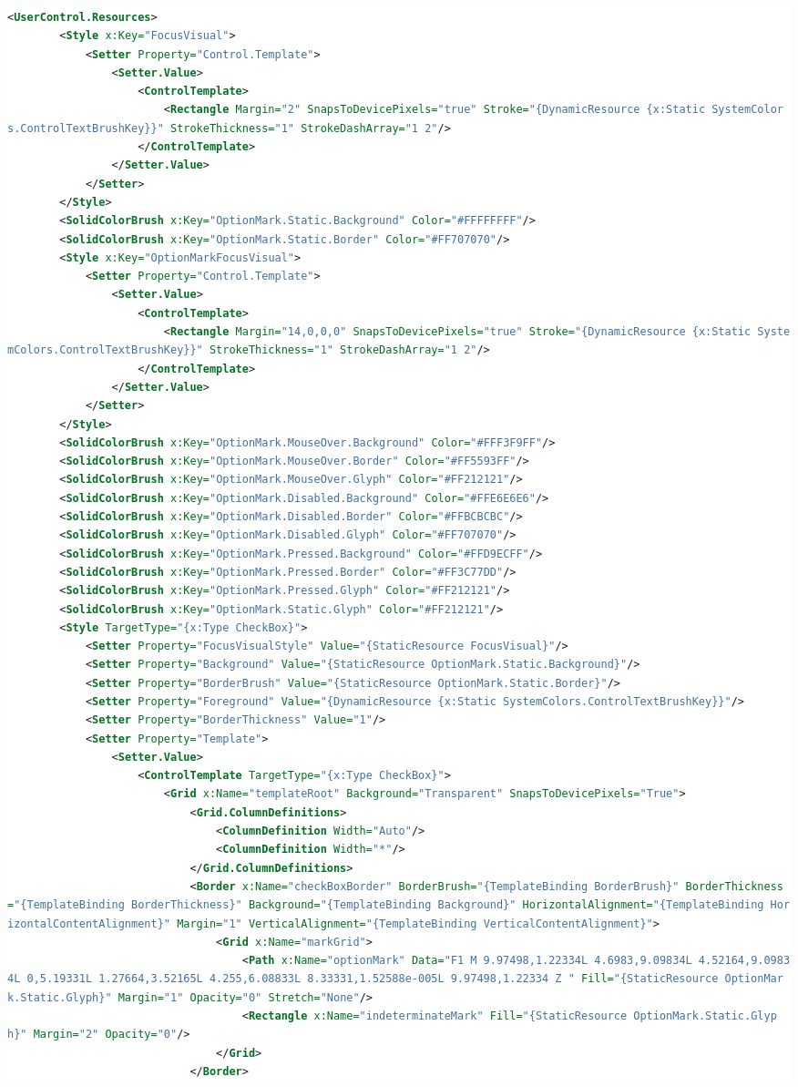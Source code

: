 ```xml
<UserControl.Resources>
        <Style x:Key="FocusVisual">
            <Setter Property="Control.Template">
                <Setter.Value>
                    <ControlTemplate>
                        <Rectangle Margin="2" SnapsToDevicePixels="true" Stroke="{DynamicResource {x:Static SystemColors.ControlTextBrushKey}}" StrokeThickness="1" StrokeDashArray="1 2"/>
                    </ControlTemplate>
                </Setter.Value>
            </Setter>
        </Style>
        <SolidColorBrush x:Key="OptionMark.Static.Background" Color="#FFFFFFFF"/>
        <SolidColorBrush x:Key="OptionMark.Static.Border" Color="#FF707070"/>
        <Style x:Key="OptionMarkFocusVisual">
            <Setter Property="Control.Template">
                <Setter.Value>
                    <ControlTemplate>
                        <Rectangle Margin="14,0,0,0" SnapsToDevicePixels="true" Stroke="{DynamicResource {x:Static SystemColors.ControlTextBrushKey}}" StrokeThickness="1" StrokeDashArray="1 2"/>
                    </ControlTemplate>
                </Setter.Value>
            </Setter>
        </Style>
        <SolidColorBrush x:Key="OptionMark.MouseOver.Background" Color="#FFF3F9FF"/>
        <SolidColorBrush x:Key="OptionMark.MouseOver.Border" Color="#FF5593FF"/>
        <SolidColorBrush x:Key="OptionMark.MouseOver.Glyph" Color="#FF212121"/>
        <SolidColorBrush x:Key="OptionMark.Disabled.Background" Color="#FFE6E6E6"/>
        <SolidColorBrush x:Key="OptionMark.Disabled.Border" Color="#FFBCBCBC"/>
        <SolidColorBrush x:Key="OptionMark.Disabled.Glyph" Color="#FF707070"/>
        <SolidColorBrush x:Key="OptionMark.Pressed.Background" Color="#FFD9ECFF"/>
        <SolidColorBrush x:Key="OptionMark.Pressed.Border" Color="#FF3C77DD"/>
        <SolidColorBrush x:Key="OptionMark.Pressed.Glyph" Color="#FF212121"/>
        <SolidColorBrush x:Key="OptionMark.Static.Glyph" Color="#FF212121"/>
        <Style TargetType="{x:Type CheckBox}">
            <Setter Property="FocusVisualStyle" Value="{StaticResource FocusVisual}"/>
            <Setter Property="Background" Value="{StaticResource OptionMark.Static.Background}"/>
            <Setter Property="BorderBrush" Value="{StaticResource OptionMark.Static.Border}"/>
            <Setter Property="Foreground" Value="{DynamicResource {x:Static SystemColors.ControlTextBrushKey}}"/>
            <Setter Property="BorderThickness" Value="1"/>
            <Setter Property="Template">
                <Setter.Value>
                    <ControlTemplate TargetType="{x:Type CheckBox}">
                        <Grid x:Name="templateRoot" Background="Transparent" SnapsToDevicePixels="True">
                            <Grid.ColumnDefinitions>
                                <ColumnDefinition Width="Auto"/>
                                <ColumnDefinition Width="*"/>
                            </Grid.ColumnDefinitions>
                            <Border x:Name="checkBoxBorder" BorderBrush="{TemplateBinding BorderBrush}" BorderThickness="{TemplateBinding BorderThickness}" Background="{TemplateBinding Background}" HorizontalAlignment="{TemplateBinding HorizontalContentAlignment}" Margin="1" VerticalAlignment="{TemplateBinding VerticalContentAlignment}">
                                <Grid x:Name="markGrid">
                                    <Path x:Name="optionMark" Data="F1 M 9.97498,1.22334L 4.6983,9.09834L 4.52164,9.09834L 0,5.19331L 1.27664,3.52165L 4.255,6.08833L 8.33331,1.52588e-005L 9.97498,1.22334 Z " Fill="{StaticResource OptionMark.Static.Glyph}" Margin="1" Opacity="0" Stretch="None"/>
                                    <Rectangle x:Name="indeterminateMark" Fill="{StaticResource OptionMark.Static.Glyph}" Margin="2" Opacity="0"/>
                                </Grid>
                            </Border>
```